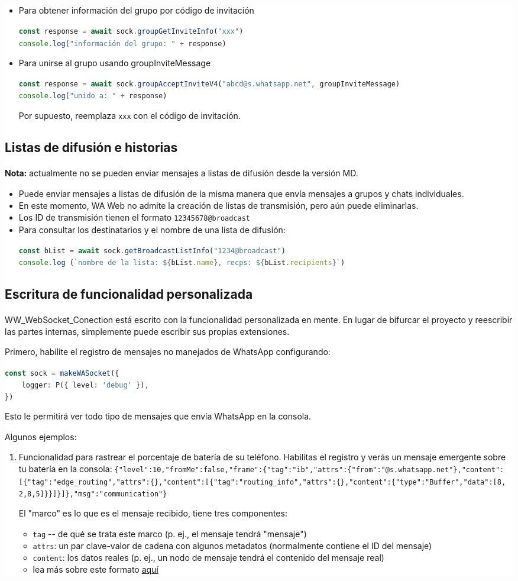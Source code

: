 - Para obtener información del grupo por código de invitación
     ```ts
     const response = await sock.groupGetInviteInfo("xxx")
     console.log("información del grupo: " + response)
     ```
- Para unirse al grupo usando groupInviteMessage
     ``` ts
     const response = await sock.groupAcceptInviteV4("abcd@s.whatsapp.net", groupInviteMessage)
     console.log("unido a: " + response)
     ```
   Por supuesto, reemplaza ``` xxx ``` con el código de invitación.
  
## Listas de difusión e historias

**Nota:** actualmente no se pueden enviar mensajes a listas de difusión desde la versión MD.

- Puede enviar mensajes a listas de difusión de la misma manera que envía mensajes a grupos y chats individuales.
- En este momento, WA Web no admite la creación de listas de transmisión, pero aún puede eliminarlas.
- Los ID de transmisión tienen el formato `12345678@broadcast`
- Para consultar los destinatarios y el nombre de una lista de difusión:
     ``` ts
     const bList = await sock.getBroadcastListInfo("1234@broadcast")
     console.log (`nombre de la lista: ${bList.name}, recps: ${bList.recipients}`)
     ```

## Escritura de funcionalidad personalizada
WW_WebSocket_Conection está escrito con la funcionalidad personalizada en mente. En lugar de bifurcar el proyecto y reescribir las partes internas, simplemente puede escribir sus propias extensiones.

Primero, habilite el registro de mensajes no manejados de WhatsApp configurando:
``` ts
const sock = makeWASocket({
    logger: P({ level: 'debug' }),
})
```
Esto le permitirá ver todo tipo de mensajes que envía WhatsApp en la consola.

Algunos ejemplos:

1. Funcionalidad para rastrear el porcentaje de batería de su teléfono.
     Habilitas el registro y verás un mensaje emergente sobre tu batería en la consola:
     ```{"level":10,"fromMe":false,"frame":{"tag":"ib","attrs":{"from":"@s.whatsapp.net"},"content":[{"tag":"edge_routing","attrs":{},"content":[{"tag":"routing_info","attrs":{},"content":{"type":"Buffer","data":[8,2,8,5]}}]}]},"msg":"communication"} ```
    
    El "marco" es lo que es el mensaje recibido, tiene tres componentes:
    - `tag` -- de qué se trata este marco (p. ej., el mensaje tendrá "mensaje")
    - `attrs`: un par clave-valor de cadena con algunos metadatos (normalmente contiene el ID del mensaje)
    - `content`: los datos reales (p. ej., un nodo de mensaje tendrá el contenido del mensaje real)
    - lea más sobre este formato [aquí](/src/WABinary/readme.md)
